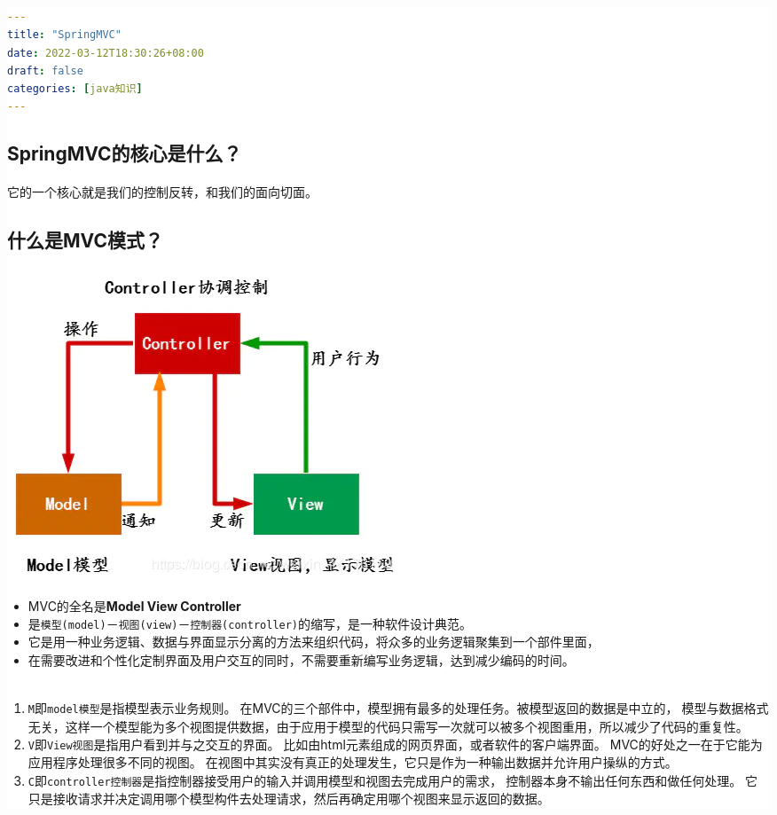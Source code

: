 ```yaml
---
title: "SpringMVC"
date: 2022-03-12T18:30:26+08:00 
draft: false
categories: [java知识]
---
```


## SpringMVC的核心是什么？

它的一个核心就是我们的控制反转，和我们的面向切面。

## 什么是MVC模式？

![MVC模式](/img/SpringMVC/1.png)

* MVC的全名是**Model View Controller**
* 是`模型(model)`－`视图(view)`－`控制器(controller)`的缩写，是一种软件设计典范。
* 它是用一种业务逻辑、数据与界面显示分离的方法来组织代码，将众多的业务逻辑聚集到一个部件里面，
* 在需要改进和个性化定制界面及用户交互的同时，不需要重新编写业务逻辑，达到减少编码的时间。
  <br>
  <br>

1. `M`即`model模型`是指模型表示业务规则。
在MVC的三个部件中，模型拥有最多的处理任务。被模型返回的数据是中立的，
模型与数据格式无关，这样一个模型能为多个视图提供数据，由于应用于模型的代码只需写一次就可以被多个视图重用，所以减少了代码的重复性。
2. `V`即`View视图`是指用户看到并与之交互的界面。
比如由html元素组成的网页界面，或者软件的客户端界面。
MVC的好处之一在于它能为应用程序处理很多不同的视图。
在视图中其实没有真正的处理发生，它只是作为一种输出数据并允许用户操纵的方式。
3. `C`即`controller控制器`是指控制器接受用户的输入并调用模型和视图去完成用户的需求，
控制器本身不输出任何东西和做任何处理。
它只是接收请求并决定调用哪个模型构件去处理请求，然后再确定用哪个视图来显示返回的数据。
